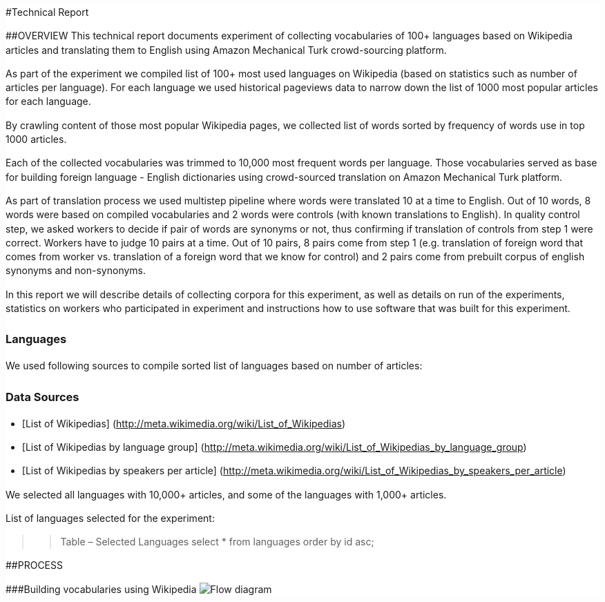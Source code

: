 #Technical Report 



##OVERVIEW
This technical report documents experiment of collecting vocabularies of 100+ languages based on Wikipedia articles and translating them to English using Amazon Mechanical Turk crowd-sourcing platform.

As part of the experiment we compiled list of 100+ most used languages on Wikipedia (based on statistics such as number of articles per language). For each language we used historical pageviews data to narrow down the list of 1000 most popular articles for each language.

By crawling content of those most popular Wikipedia pages, we collected list of words sorted by frequency of words use in top 1000 articles.

Each of the collected vocabularies was trimmed to 10,000 most frequent words per language. Those vocabularies served as base for building foreign language - English dictionaries using crowd-sourced translation on Amazon Mechanical Turk platform.

As part of translation process we used multistep pipeline where words were translated 10 at a time to English. Out of 10 words, 8 words were based on compiled vocabularies and 2 words were controls (with known translations to English). In quality control step, we asked workers to decide if pair of words are synonyms or not, thus confirming if translation of controls from step 1 were correct. Workers have to judge 10 pairs at a time. Out of 10 pairs, 8 pairs come from step 1 (e.g. translation of foreign word that comes from worker vs. translation of a foreign word that we know for control) and 2 pairs come from prebuilt corpus of english synonyms and non-synonyms.

In this report we will describe details of collecting corpora for this experiment, as well as details on run of the experiments, statistics on workers who participated in experiment and instructions how to use software that was built for this experiment.

### Languages

We used following sources to compile sorted list of languages based on number of articles:

### Data Sources

* [List of Wikipedias] (http://meta.wikimedia.org/wiki/List_of_Wikipedias)

* [List of Wikipedias by language group] (http://meta.wikimedia.org/wiki/List_of_Wikipedias_by_language_group)

* [List of Wikipedias by speakers per article] (http://meta.wikimedia.org/wiki/List_of_Wikipedias_by_speakers_per_article)

We selected all languages with 10,000+ articles, and some of the languages with 1,000+ articles.

List of languages selected for the experiment:

>> Table – Selected Languages
>> select * from languages order by id asc;


##PROCESS

###Building vocabularies using Wikipedia
![Flow diagram](vocabularies_pipeline.png)
